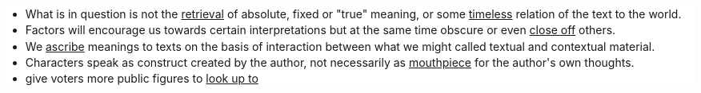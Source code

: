 - What is in question is not the [retrieval](http://localhost:5500/En/dict/retrieval.html#entry1.1-1) of absolute, fixed or "true" meaning, or some [timeless](http://localhost:5500/En/dict/timeless.html#entry1.1-2) relation of the text to the world.
- Factors will encourage us towards certain interpretations but at the same time obscure or even [close off](http://localhost:5500/En/dict/close_off.html#entry1.1-1) others.
- We [ascribe](http://localhost:5500/En/dict/ascribe.html#entry1.1-1) meanings to texts on the basis of interaction between what we might called textual and contextual material.
- Characters speak as construct created by the author, not necessarily as [mouthpiece](http://localhost:5500/En/dict/mouthpiece.html#entry1.1-3a) for the author's own thoughts.
- give voters more public figures to [look up to](http://localhost:5500/En/dict/look_up_to.html#entry1.1-1)
